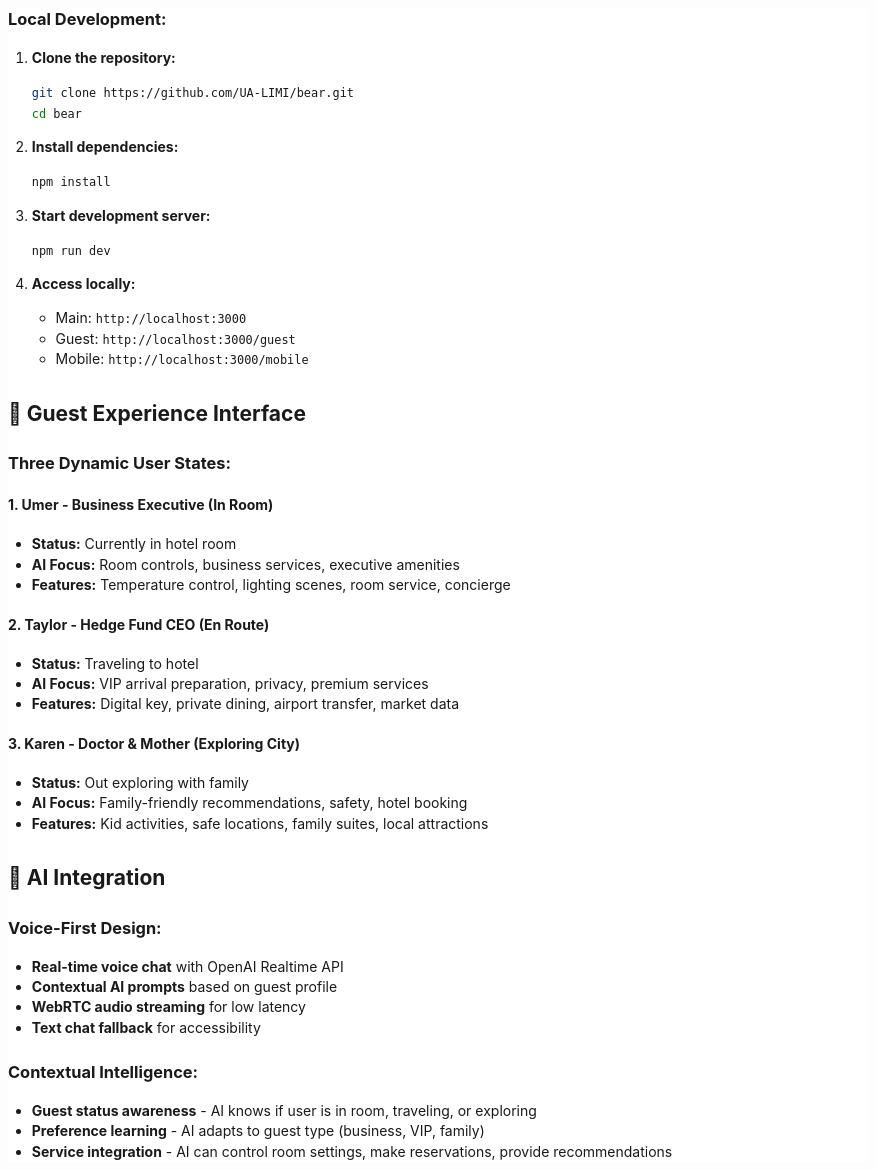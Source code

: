 ### **Local Development:**

1. **Clone the repository:**
   ```bash
   git clone https://github.com/UA-LIMI/bear.git
   cd bear
   ```

2. **Install dependencies:**
   ```bash
   npm install
   ```

3. **Start development server:**
   ```bash
   npm run dev
   ```

4. **Access locally:**
   - Main: `http://localhost:3000`
   - Guest: `http://localhost:3000/guest`
   - Mobile: `http://localhost:3000/mobile`

## 🎨 **Guest Experience Interface**

### **Three Dynamic User States:**

#### **1. Umer - Business Executive (In Room)**
- **Status:** Currently in hotel room
- **AI Focus:** Room controls, business services, executive amenities
- **Features:** Temperature control, lighting scenes, room service, concierge

#### **2. Taylor - Hedge Fund CEO (En Route)**  
- **Status:** Traveling to hotel
- **AI Focus:** VIP arrival preparation, privacy, premium services
- **Features:** Digital key, private dining, airport transfer, market data

#### **3. Karen - Doctor & Mother (Exploring City)**
- **Status:** Out exploring with family
- **AI Focus:** Family-friendly recommendations, safety, hotel booking
- **Features:** Kid activities, safe locations, family suites, local attractions

## 🤖 **AI Integration**

### **Voice-First Design:**
- **Real-time voice chat** with OpenAI Realtime API
- **Contextual AI prompts** based on guest profile
- **WebRTC audio streaming** for low latency
- **Text chat fallback** for accessibility

### **Contextual Intelligence:**
- **Guest status awareness** - AI knows if user is in room, traveling, or exploring
- **Preference learning** - AI adapts to guest type (business, VIP, family)
- **Service integration** - AI can control room settings, make reservations, provide recommendations
